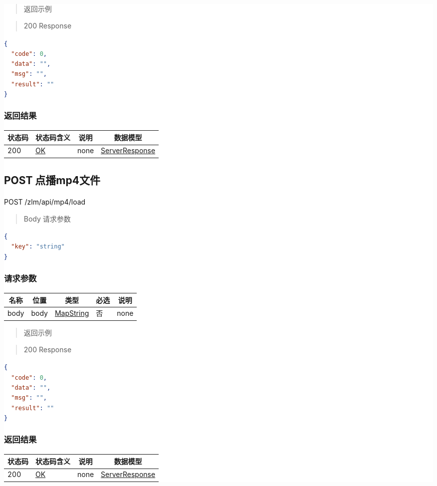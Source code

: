 > 返回示例

> 200 Response

```json
{
  "code": 0,
  "data": "",
  "msg": "",
  "result": ""
}
```

### 返回结果

| 状态码 | 状态码含义                                                   | 说明   | 数据模型                                    |
|-----|---------------------------------------------------------|------|-----------------------------------------|
| 200 | [OK](https://tools.ietf.org/html/rfc7231#section-6.3.1) | none | [ServerResponse](#schemaserverresponse) |

## POST 点播mp4文件

POST /zlm/api/mp4/load

> Body 请求参数

```json
{
  "key": "string"
}
```

### 请求参数

| 名称   | 位置   | 类型                            | 必选 | 说明   |
|------|------|-------------------------------|----|------|
| body | body | [MapString](#schemamapstring) | 否  | none |

> 返回示例

> 200 Response

```json
{
  "code": 0,
  "data": "",
  "msg": "",
  "result": ""
}
```

### 返回结果

| 状态码 | 状态码含义                                                   | 说明   | 数据模型                                    |
|-----|---------------------------------------------------------|------|-----------------------------------------|
| 200 | [OK](https://tools.ietf.org/html/rfc7231#section-6.3.1) | none | [ServerResponse](#schemaserverresponse) |
